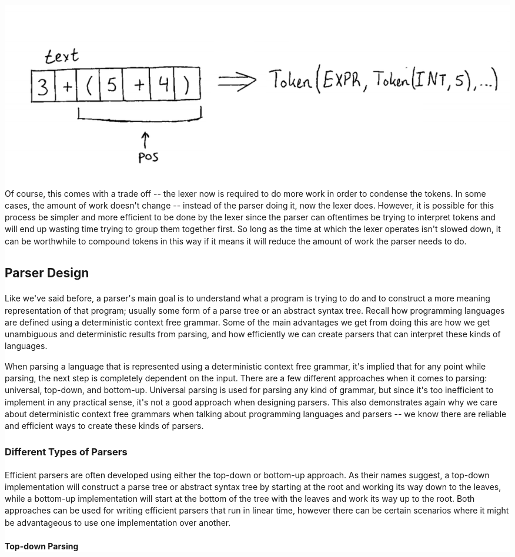 <img src="../img/posts/token.png" />

Of course, this comes with a trade off -- the lexer now is required to do more work in order to condense the tokens. In some cases, the amount of work doesn't change -- instead of the parser doing it, now the lexer does. However, it is possible for this process be simpler and more efficient to be done by the lexer since the parser can oftentimes be trying to interpret tokens and will end up wasting time trying to group them together first. So long as the time at which the lexer operates isn't slowed down, it can be worthwhile to compound tokens in this way if it means it will reduce the amount of work the parser needs to do.

## Parser Design

Like we've said before, a parser's main goal is to understand what a program is trying to do and to construct a more meaning representation of that program; usually some form of a parse tree or an abstract syntax tree. Recall how programming languages are defined using a deterministic context free grammar. Some of the main advantages we get from doing this are how we get unambiguous and deterministic results from parsing, and how efficiently we can create parsers that can interpret these kinds of languages.

When parsing a language that is represented using a deterministic context free grammar, it's implied that for any point while parsing, the next step is completely dependent on the input. There are a few different approaches when it comes to parsing: universal, top-down, and bottom-up. Universal parsing is used for parsing any kind of grammar, but since it's too inefficient to implement in any practical sense, it's not a good approach when designing parsers. This also demonstrates again why we care about deterministic context free grammars when talking about programming languages and parsers -- we know there are reliable and efficient ways to create these kinds of parsers.

### Different Types of Parsers

Efficient parsers are often developed using either the top-down or bottom-up approach. As their names suggest, a top-down implementation will construct a parse tree or abstract syntax tree by starting at the root and working its way down to the leaves, while a bottom-up implementation will start at the bottom of the tree with the leaves and work its way up to the root. Both approaches can be used for writing efficient parsers that run in linear time, however there can be certain scenarios where it might be advantageous to use one implementation over another.

#### Top-down Parsing
